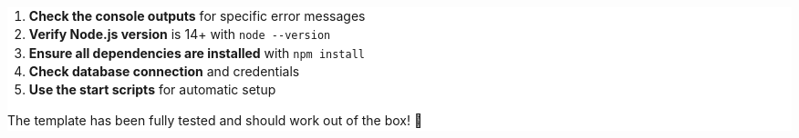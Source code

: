 1. **Check the console outputs** for specific error messages
2. **Verify Node.js version** is 14+ with `node --version`
3. **Ensure all dependencies are installed** with `npm install`
4. **Check database connection** and credentials
5. **Use the start scripts** for automatic setup

The template has been fully tested and should work out of the box! 🚀
